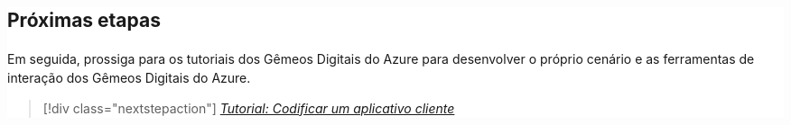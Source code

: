 ## <a name="next-steps"></a>Próximas etapas 

Em seguida, prossiga para os tutoriais dos Gêmeos Digitais do Azure para desenvolver o próprio cenário e as ferramentas de interação dos Gêmeos Digitais do Azure.

> [!div class="nextstepaction"]
> [*Tutorial: Codificar um aplicativo cliente*](tutorial-code.md)
